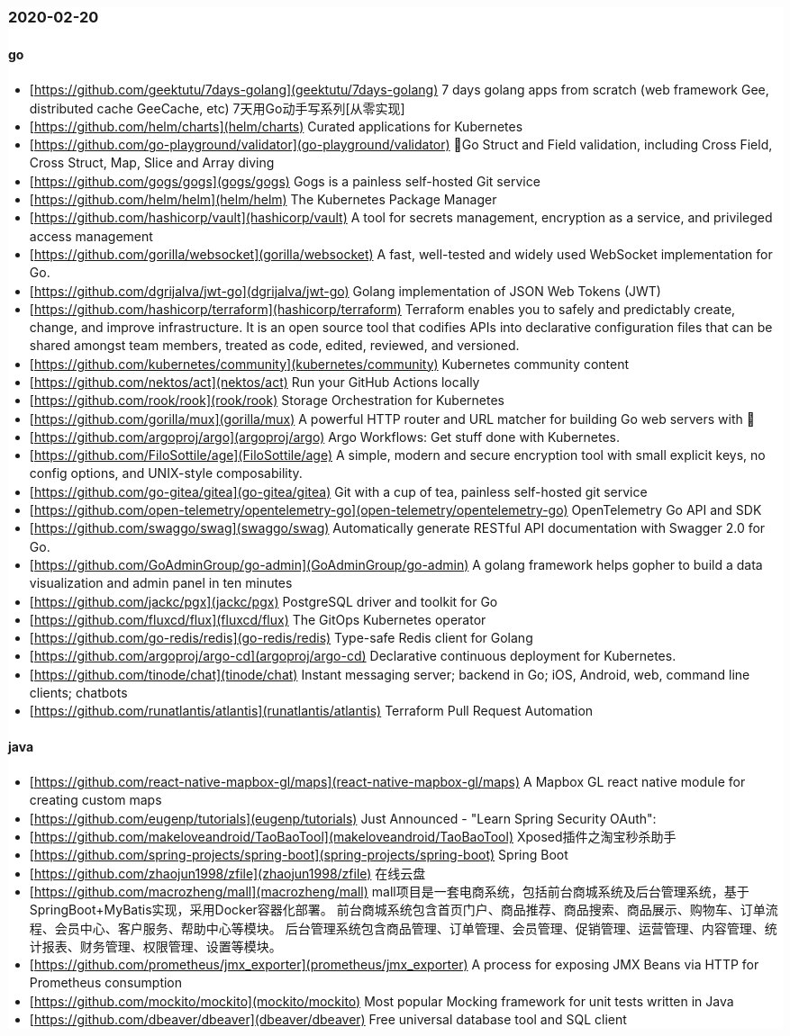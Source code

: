 ### 2020-02-20

#### go
* [https://github.com/geektutu/7days-golang](geektutu/7days-golang) 7 days golang apps from scratch (web framework Gee, distributed cache GeeCache, etc) 7天用Go动手写系列[从零实现]
* [https://github.com/helm/charts](helm/charts) Curated applications for Kubernetes
* [https://github.com/go-playground/validator](go-playground/validator) 💯Go Struct and Field validation, including Cross Field, Cross Struct, Map, Slice and Array diving
* [https://github.com/gogs/gogs](gogs/gogs) Gogs is a painless self-hosted Git service
* [https://github.com/helm/helm](helm/helm) The Kubernetes Package Manager
* [https://github.com/hashicorp/vault](hashicorp/vault) A tool for secrets management, encryption as a service, and privileged access management
* [https://github.com/gorilla/websocket](gorilla/websocket) A fast, well-tested and widely used WebSocket implementation for Go.
* [https://github.com/dgrijalva/jwt-go](dgrijalva/jwt-go) Golang implementation of JSON Web Tokens (JWT)
* [https://github.com/hashicorp/terraform](hashicorp/terraform) Terraform enables you to safely and predictably create, change, and improve infrastructure. It is an open source tool that codifies APIs into declarative configuration files that can be shared amongst team members, treated as code, edited, reviewed, and versioned.
* [https://github.com/kubernetes/community](kubernetes/community) Kubernetes community content
* [https://github.com/nektos/act](nektos/act) Run your GitHub Actions locally
* [https://github.com/rook/rook](rook/rook) Storage Orchestration for Kubernetes
* [https://github.com/gorilla/mux](gorilla/mux) A powerful HTTP router and URL matcher for building Go web servers with 🦍
* [https://github.com/argoproj/argo](argoproj/argo) Argo Workflows: Get stuff done with Kubernetes.
* [https://github.com/FiloSottile/age](FiloSottile/age) A simple, modern and secure encryption tool with small explicit keys, no config options, and UNIX-style composability.
* [https://github.com/go-gitea/gitea](go-gitea/gitea) Git with a cup of tea, painless self-hosted git service
* [https://github.com/open-telemetry/opentelemetry-go](open-telemetry/opentelemetry-go) OpenTelemetry Go API and SDK
* [https://github.com/swaggo/swag](swaggo/swag) Automatically generate RESTful API documentation with Swagger 2.0 for Go.
* [https://github.com/GoAdminGroup/go-admin](GoAdminGroup/go-admin) A golang framework helps gopher to build a data visualization and admin panel in ten minutes
* [https://github.com/jackc/pgx](jackc/pgx) PostgreSQL driver and toolkit for Go
* [https://github.com/fluxcd/flux](fluxcd/flux) The GitOps Kubernetes operator
* [https://github.com/go-redis/redis](go-redis/redis) Type-safe Redis client for Golang
* [https://github.com/argoproj/argo-cd](argoproj/argo-cd) Declarative continuous deployment for Kubernetes.
* [https://github.com/tinode/chat](tinode/chat) Instant messaging server; backend in Go; iOS, Android, web, command line clients; chatbots
* [https://github.com/runatlantis/atlantis](runatlantis/atlantis) Terraform Pull Request Automation

#### java
* [https://github.com/react-native-mapbox-gl/maps](react-native-mapbox-gl/maps) A Mapbox GL react native module for creating custom maps
* [https://github.com/eugenp/tutorials](eugenp/tutorials) Just Announced - "Learn Spring Security OAuth":
* [https://github.com/makeloveandroid/TaoBaoTool](makeloveandroid/TaoBaoTool) Xposed插件之淘宝秒杀助手
* [https://github.com/spring-projects/spring-boot](spring-projects/spring-boot) Spring Boot
* [https://github.com/zhaojun1998/zfile](zhaojun1998/zfile) 在线云盘
* [https://github.com/macrozheng/mall](macrozheng/mall) mall项目是一套电商系统，包括前台商城系统及后台管理系统，基于SpringBoot+MyBatis实现，采用Docker容器化部署。 前台商城系统包含首页门户、商品推荐、商品搜索、商品展示、购物车、订单流程、会员中心、客户服务、帮助中心等模块。 后台管理系统包含商品管理、订单管理、会员管理、促销管理、运营管理、内容管理、统计报表、财务管理、权限管理、设置等模块。
* [https://github.com/prometheus/jmx_exporter](prometheus/jmx_exporter) A process for exposing JMX Beans via HTTP for Prometheus consumption
* [https://github.com/mockito/mockito](mockito/mockito) Most popular Mocking framework for unit tests written in Java
* [https://github.com/dbeaver/dbeaver](dbeaver/dbeaver) Free universal database tool and SQL client